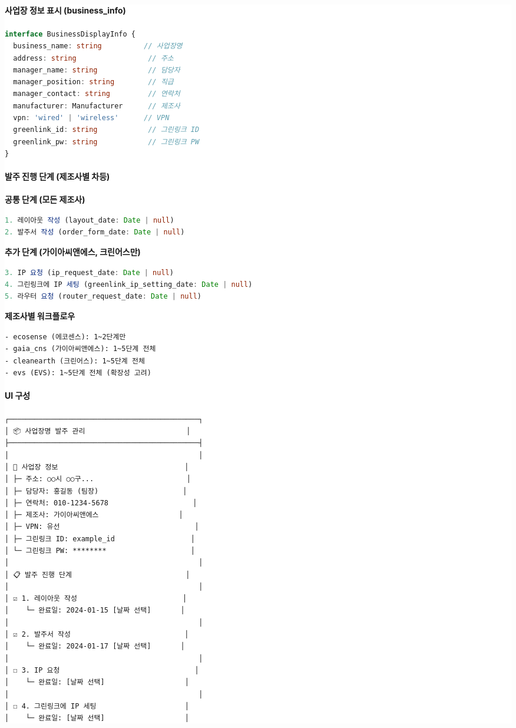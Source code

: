 #### 사업장 정보 표시 (business_info)
```typescript
interface BusinessDisplayInfo {
  business_name: string          // 사업장명
  address: string                 // 주소
  manager_name: string            // 담당자
  manager_position: string        // 직급
  manager_contact: string         // 연락처
  manufacturer: Manufacturer      // 제조사
  vpn: 'wired' | 'wireless'      // VPN
  greenlink_id: string            // 그린링크 ID
  greenlink_pw: string            // 그린링크 PW
}
```

#### 발주 진행 단계 (제조사별 차등)

**공통 단계 (모든 제조사)**
```typescript
1. 레이아웃 작성 (layout_date: Date | null)
2. 발주서 작성 (order_form_date: Date | null)
```

**추가 단계 (가이아씨앤에스, 크린어스만)**
```typescript
3. IP 요청 (ip_request_date: Date | null)
4. 그린링크에 IP 세팅 (greenlink_ip_setting_date: Date | null)
5. 라우터 요청 (router_request_date: Date | null)
```

**제조사별 워크플로우**
```
- ecosense (에코센스): 1~2단계만
- gaia_cns (가이아씨앤에스): 1~5단계 전체
- cleanearth (크린어스): 1~5단계 전체
- evs (EVS): 1~5단계 전체 (확장성 고려)
```

#### UI 구성
```
┌─────────────────────────────────────────────┐
│ 📦 사업장명 발주 관리                        │
├─────────────────────────────────────────────┤
│                                             │
│ 🏢 사업장 정보                              │
│ ├─ 주소: ○○시 ○○구...                      │
│ ├─ 담당자: 홍길동 (팀장)                    │
│ ├─ 연락처: 010-1234-5678                    │
│ ├─ 제조사: 가이아씨앤에스                   │
│ ├─ VPN: 유선                                │
│ ├─ 그린링크 ID: example_id                  │
│ └─ 그린링크 PW: ********                    │
│                                             │
│ 📋 발주 진행 단계                           │
│                                             │
│ ☑️ 1. 레이아웃 작성                         │
│    └─ 완료일: 2024-01-15 [날짜 선택]       │
│                                             │
│ ☑️ 2. 발주서 작성                           │
│    └─ 완료일: 2024-01-17 [날짜 선택]       │
│                                             │
│ ☐ 3. IP 요청                                │
│    └─ 완료일: [날짜 선택]                   │
│                                             │
│ ☐ 4. 그린링크에 IP 세팅                     │
│    └─ 완료일: [날짜 선택]                   │
```